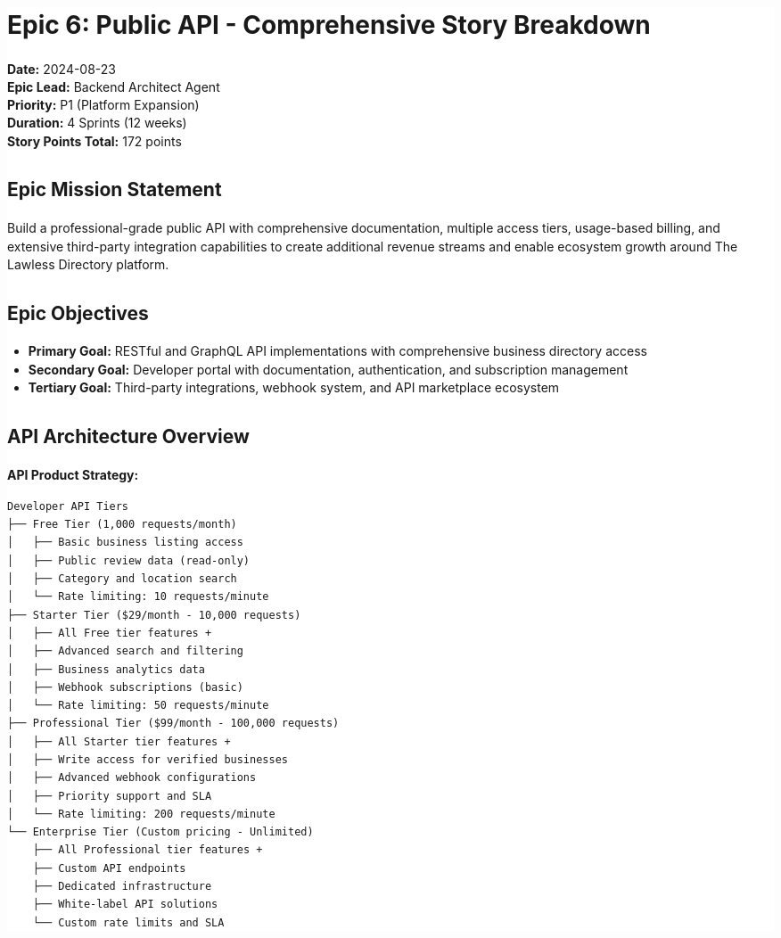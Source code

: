 # Epic 6: Public API - Comprehensive Story Breakdown

**Date:** 2024-08-23  
**Epic Lead:** Backend Architect Agent  
**Priority:** P1 (Platform Expansion)  
**Duration:** 4 Sprints (12 weeks)  
**Story Points Total:** 172 points

## Epic Mission Statement

Build a professional-grade public API with comprehensive documentation, multiple access tiers, usage-based billing, and extensive third-party integration capabilities to create additional revenue streams and enable ecosystem growth around The Lawless Directory platform.

## Epic Objectives

- **Primary Goal:** RESTful and GraphQL API implementations with comprehensive business directory access
- **Secondary Goal:** Developer portal with documentation, authentication, and subscription management
- **Tertiary Goal:** Third-party integrations, webhook system, and API marketplace ecosystem

## API Architecture Overview

**API Product Strategy:**
```
Developer API Tiers
├── Free Tier (1,000 requests/month)
│   ├── Basic business listing access
│   ├── Public review data (read-only)
│   ├── Category and location search
│   └── Rate limiting: 10 requests/minute
├── Starter Tier ($29/month - 10,000 requests)
│   ├── All Free tier features +
│   ├── Advanced search and filtering
│   ├── Business analytics data
│   ├── Webhook subscriptions (basic)
│   └── Rate limiting: 50 requests/minute
├── Professional Tier ($99/month - 100,000 requests)
│   ├── All Starter tier features +
│   ├── Write access for verified businesses
│   ├── Advanced webhook configurations
│   ├── Priority support and SLA
│   └── Rate limiting: 200 requests/minute
└── Enterprise Tier (Custom pricing - Unlimited)
    ├── All Professional tier features +
    ├── Custom API endpoints
    ├── Dedicated infrastructure
    ├── White-label API solutions
    └── Custom rate limits and SLA
```
